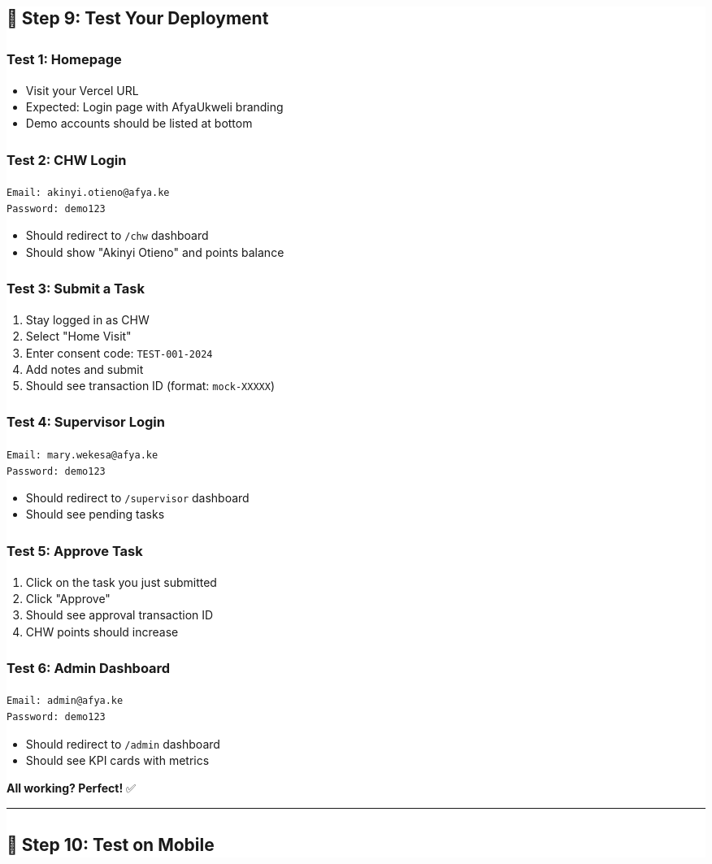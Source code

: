 
## 🧪 Step 9: Test Your Deployment

### Test 1: Homepage
- Visit your Vercel URL
- Expected: Login page with AfyaUkweli branding
- Demo accounts should be listed at bottom

### Test 2: CHW Login
```
Email: akinyi.otieno@afya.ke
Password: demo123
```
- Should redirect to `/chw` dashboard
- Should show "Akinyi Otieno" and points balance

### Test 3: Submit a Task
1. Stay logged in as CHW
2. Select "Home Visit"
3. Enter consent code: `TEST-001-2024`
4. Add notes and submit
5. Should see transaction ID (format: `mock-XXXXX`)

### Test 4: Supervisor Login
```
Email: mary.wekesa@afya.ke
Password: demo123
```
- Should redirect to `/supervisor` dashboard
- Should see pending tasks

### Test 5: Approve Task
1. Click on the task you just submitted
2. Click "Approve"
3. Should see approval transaction ID
4. CHW points should increase

### Test 6: Admin Dashboard
```
Email: admin@afya.ke
Password: demo123
```
- Should redirect to `/admin` dashboard
- Should see KPI cards with metrics

**All working? Perfect!** ✅

---

## 📱 Step 10: Test on Mobile
